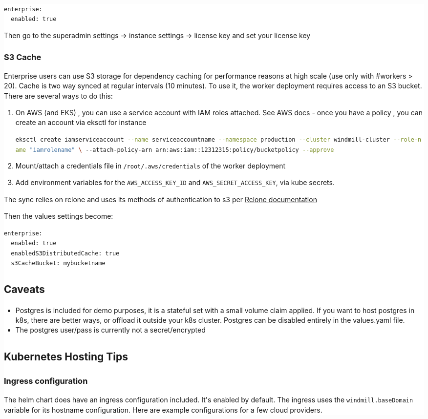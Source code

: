 ```
enterprise:
  enabled: true
```

Then go to the superadmin settings -> instance settings -> license key and set
your license key

### S3 Cache

Enterprise users can use S3 storage for dependency caching for performance
reasons at high scale (use only with #workers > 20). Cache is two way synced at
regular intervals (10 minutes). To use it, the worker deployment requires access
to an S3 bucket. There are several ways to do this:

1. On AWS (and EKS) , you can use a service account with IAM roles attached. See
   [AWS docs](https://docs.aws.amazon.com/eks/latest/userguide/associate-service-account-role.html) -
   once you have a policy , you can create an account via eksctl for instance

   ```sh
   eksctl create iamserviceaccount --name serviceaccountname --namespace production --cluster windmill-cluster --role-name "iamrolename" \ --attach-policy-arn arn:aws:iam::12312315:policy/bucketpolicy --approve
   ```

2. Mount/attach a credentials file in `/root/.aws/credentials` of the worker
   deployment
3. Add environment variables for the `AWS_ACCESS_KEY_ID` and
   `AWS_SECRET_ACCESS_KEY`, via kube secrets.

The sync relies on rclone and uses its methods of authentication to s3 per
[Rclone documentation](https://rclone.org/s3/#authentication)

Then the values settings become:

```
enterprise:
  enabled: true
  enabledS3DistributedCache: true
  s3CacheBucket: mybucketname
```

## Caveats

- Postgres is included for demo purposes, it is a stateful set with a small
  volume claim applied. If you want to host postgres in k8s, there are better
  ways, or offload it outside your k8s cluster. Postgres can be disabled
  entirely in the values.yaml file.
- The postgres user/pass is currently not a secret/encrypted

## Kubernetes Hosting Tips

### Ingress configuration

The helm chart does have an ingress configuration included. It's enabled by
default. The ingress uses the `windmill.baseDomain` variable for its hostname
configuration. Here are example configurations for a few cloud providers.
